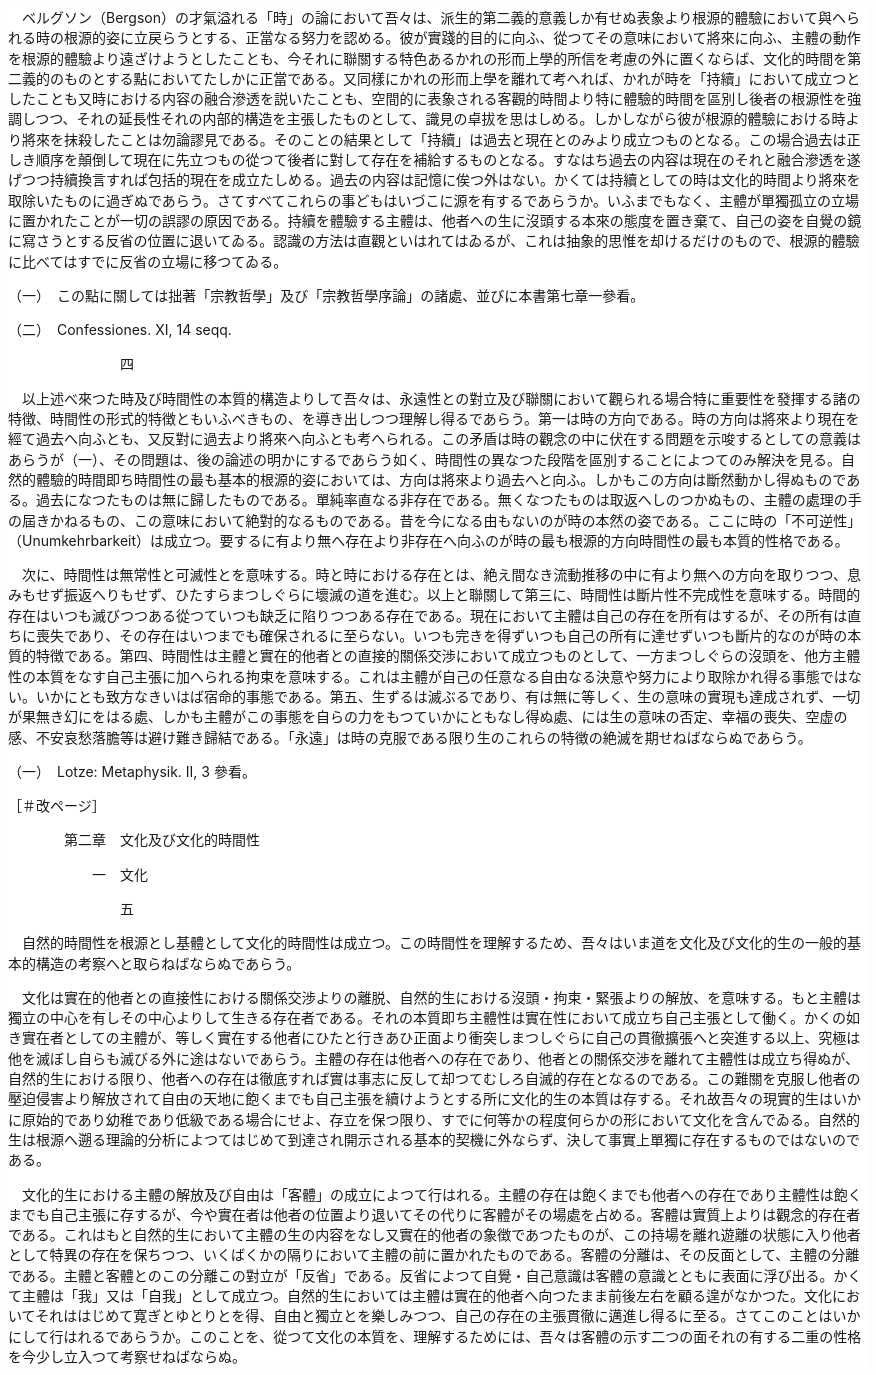 　ベルグソン（Bergson）の才氣溢れる「時」の論において吾々は、派生的第二義的意義しか有せぬ表象より根源的體驗において與へられる時の根源的姿に立戻らうとする、正當なる努力を認める。彼が實踐的目的に向ふ、從つてその意味において將來に向ふ、主體の動作を根源的體驗より遠ざけようとしたことも、今それに聯關する特色あるかれの形而上學的所信を考慮の外に置くならば、文化的時間を第二義的のものとする點においてたしかに正當である。又同樣にかれの形而上學を離れて考へれば、かれが時を「持續」において成立つとしたことも又時における内容の融合滲透を説いたことも、空間的に表象される客觀的時間より特に體驗的時間を區別し後者の根源性を強調しつつ、それの延長性それの内部的構造を主張したものとして、識見の卓拔を思はしめる。しかしながら彼が根源的體驗における時より將來を抹殺したことは勿論謬見である。そのことの結果として「持續」は過去と現在とのみより成立つものとなる。この場合過去は正しき順序を顛倒して現在に先立つもの從つて後者に對して存在を補給するものとなる。すなはち過去の内容は現在のそれと融合滲透を遂げつつ持續換言すれば包括的現在を成立たしめる。過去の内容は記憶に俟つ外はない。かくては持續としての時は文化的時間より將來を取除いたものに過ぎぬであらう。さてすべてこれらの事どもはいづこに源を有するであらうか。いふまでもなく、主體が單獨孤立の立場に置かれたことが一切の誤謬の原因である。持續を體驗する主體は、他者への生に沒頭する本來の態度を置き棄て、自己の姿を自覺の鏡に寫さうとする反省の位置に退いてゐる。認識の方法は直觀といはれてはゐるが、これは抽象的思惟を却けるだけのもので、根源的體驗に比べてはすでに反省の立場に移つてゐる。


（一）　この點に關しては拙著「宗教哲學」及び「宗教哲學序論」の諸處、並びに本書第七章一參看。

（二）　Confessiones. XI, 14 seqq.





　　　　　　　　四



　以上述べ來つた時及び時間性の本質的構造よりして吾々は、永遠性との對立及び聯關において觀られる場合特に重要性を發揮する諸の特徴、時間性の形式的特徴ともいふべきもの、を導き出しつつ理解し得るであらう。第一は時の方向である。時の方向は將來より現在を經て過去へ向ふとも、又反對に過去より將來へ向ふとも考へられる。この矛盾は時の觀念の中に伏在する問題を示唆するとしての意義はあらうが（一）、その問題は、後の論述の明かにするであらう如く、時間性の異なつた段階を區別することによつてのみ解決を見る。自然的體驗的時間即ち時間性の最も基本的根源的姿においては、方向は將來より過去へと向ふ。しかもこの方向は斷然動かし得ぬものである。過去になつたものは無に歸したものである。單純率直なる非存在である。無くなつたものは取返へしのつかぬもの、主體の處理の手の屆きかねるもの、この意味において絶對的なるものである。昔を今になる由もないのが時の本然の姿である。ここに時の「不可逆性」（Unumkehrbarkeit）は成立つ。要するに有より無へ存在より非存在へ向ふのが時の最も根源的方向時間性の最も本質的性格である。

　次に、時間性は無常性と可滅性とを意味する。時と時における存在とは、絶え間なき流動推移の中に有より無への方向を取りつつ、息みもせず振返へりもせず、ひたすらまつしぐらに壞滅の道を進む。以上と聯關して第三に、時間性は斷片性不完成性を意味する。時間的存在はいつも滅びつつある從つていつも缺乏に陷りつつある存在である。現在において主體は自己の存在を所有はするが、その所有は直ちに喪失であり、その存在はいつまでも確保されるに至らない。いつも完きを得ずいつも自己の所有に達せずいつも斷片的なのが時の本質的特徴である。第四、時間性は主體と實在的他者との直接的關係交渉において成立つものとして、一方まつしぐらの沒頭を、他方主體性の本質をなす自己主張に加へられる拘束を意味する。これは主體が自己の任意なる自由なる決意や努力により取除かれ得る事態ではない。いかにとも致方なきいはば宿命的事態である。第五、生ずるは滅ぶるであり、有は無に等しく、生の意味の實現も達成されず、一切が果無き幻にをはる處、しかも主體がこの事態を自らの力をもつていかにともなし得ぬ處、には生の意味の否定、幸福の喪失、空虚の感、不安哀愁落膽等は避け難き歸結である。「永遠」は時の克服である限り生のこれらの特徴の絶滅を期せねばならぬであらう。


（一）　Lotze: Metaphysik. II, 3 參看。



［＃改ページ］



　　　　第二章　文化及び文化的時間性



　　　　　　一　文化



　　　　　　　　五



　自然的時間性を根源とし基體として文化的時間性は成立つ。この時間性を理解するため、吾々はいま道を文化及び文化的生の一般的基本的構造の考察へと取らねばならぬであらう。

　文化は實在的他者との直接性における關係交渉よりの離脱、自然的生における沒頭・拘束・緊張よりの解放、を意味する。もと主體は獨立の中心を有しその中心よりして生きる存在者である。それの本質即ち主體性は實在性において成立ち自己主張として働く。かくの如き實在者としての主體が、等しく實在する他者にひたと行きあひ正面より衝突しまつしぐらに自己の貫徹擴張へと突進する以上、究極は他を滅ぼし自らも滅びる外に途はないであらう。主體の存在は他者への存在であり、他者との關係交渉を離れて主體性は成立ち得ぬが、自然的生における限り、他者への存在は徹底すれば實は事志に反して却つてむしろ自滅的存在となるのである。この難關を克服し他者の壓迫侵害より解放されて自由の天地に飽くまでも自己主張を續けようとする所に文化的生の本質は存する。それ故吾々の現實的生はいかに原始的であり幼稚であり低級である場合にせよ、存立を保つ限り、すでに何等かの程度何らかの形において文化を含んでゐる。自然的生は根源へ遡る理論的分析によつてはじめて到達され開示される基本的契機に外ならず、決して事實上單獨に存在するものではないのである。

　文化的生における主體の解放及び自由は「客體」の成立によつて行はれる。主體の存在は飽くまでも他者への存在であり主體性は飽くまでも自己主張に存するが、今や實在者は他者の位置より退いてその代りに客體がその場處を占める。客體は實質上よりは觀念的存在者である。これはもと自然的生において主體の生の内容をなし又實在的他者の象徴であつたものが、この持場を離れ遊離の状態に入り他者として特異の存在を保ちつつ、いくばくかの隔りにおいて主體の前に置かれたものである。客體の分離は、その反面として、主體の分離である。主體と客體とのこの分離この對立が「反省」である。反省によつて自覺・自己意識は客體の意識とともに表面に浮び出る。かくて主體は「我」又は「自我」として成立つ。自然的生においては主體は實在的他者へ向つたまま前後左右を顧る遑がなかつた。文化においてそれははじめて寛ぎとゆとりとを得、自由と獨立とを樂しみつつ、自己の存在の主張貫徹に邁進し得るに至る。さてこのことはいかにして行はれるであらうか。このことを、從つて文化の本質を、理解するためには、吾々は客體の示す二つの面それの有する二重の性格を今少し立入つて考察せねばならぬ。
